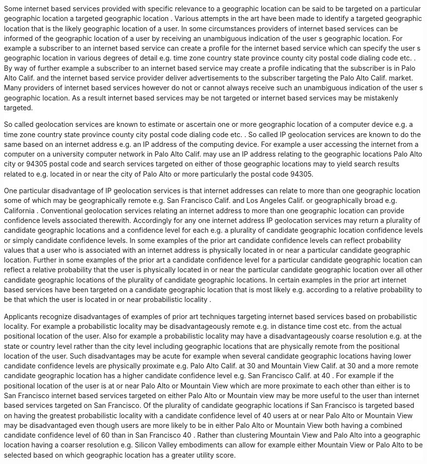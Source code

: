 Some internet based services provided with specific relevance to a geographic location can be said to be targeted on a particular geographic location a targeted geographic location . Various attempts in the art have been made to identify a targeted geographic location that is the likely geographic location of a user. In some circumstances providers of internet based services can be informed of the geographic location of a user by receiving an unambiguous indication of the user s geographic location. For example a subscriber to an internet based service can create a profile for the internet based service which can specify the user s geographic location in various degrees of detail e.g. time zone country state province county city postal code dialing code etc. . By way of further example a subscriber to an internet based service may create a profile indicating that the subscriber is in Palo Alto Calif. and the internet based service provider deliver advertisements to the subscriber targeting the Palo Alto Calif. market. Many providers of internet based services however do not or cannot always receive such an unambiguous indication of the user s geographic location. As a result internet based services may be not targeted or internet based services may be mistakenly targeted.

So called geolocation services are known to estimate or ascertain one or more geographic location of a computer device e.g. a time zone country state province county city postal code dialing code etc. . So called IP geolocation services are known to do the same based on an internet address e.g. an IP address of the computing device. For example a user accessing the internet from a computer on a university computer network in Palo Alto Calif. may use an IP address relating to the geographic locations Palo Alto city or 94305 postal code and search services targeted on either of those geographic locations may to yield search results related to e.g. located in or near the city of Palo Alto or more particularly the postal code 94305.

One particular disadvantage of IP geolocation services is that internet addresses can relate to more than one geographic location some of which may be geographically remote e.g. San Francisco Calif. and Los Angeles Calif. or geographically broad e.g. California . Conventional geolocation services relating an internet address to more than one geographic location can provide confidence levels associated therewith. Accordingly for any one internet address IP geolocation services may return a plurality of candidate geographic locations and a confidence level for each e.g. a plurality of candidate geographic location confidence levels or simply candidate confidence levels. In some examples of the prior art candidate confidence levels can reflect probability values that a user who is associated with an internet address is physically located in or near a particular candidate geographic location. Further in some examples of the prior art a candidate confidence level for a particular candidate geographic location can reflect a relative probability that the user is physically located in or near the particular candidate geographic location over all other candidate geographic locations of the plurality of candidate geographic locations. In certain examples in the prior art internet based services have been targeted on a candidate geographic location that is most likely e.g. according to a relative probability to be that which the user is located in or near probabilistic locality .

Applicants recognize disadvantages of examples of prior art techniques targeting internet based services based on probabilistic locality. For example a probabilistic locality may be disadvantageously remote e.g. in distance time cost etc. from the actual positional location of the user. Also for example a probabilistic locality may have a disadvantageously coarse resolution e.g. at the state or country level rather than the city level including geographic locations that are physically remote from the positional location of the user. Such disadvantages may be acute for example when several candidate geographic locations having lower candidate confidence levels are physically proximate e.g. Palo Alto Calif. at 30 and Mountain View Calif. at 30 and a more remote candidate geographic location has a higher candidate confidence level e.g. San Francisco Calif. at 40 . For example if the positional location of the user is at or near Palo Alto or Mountain View which are more proximate to each other than either is to San Francisco internet based services targeted on either Palo Alto or Mountain view may be more useful to the user than internet based services targeted on San Francisco. Of the plurality of candidate geographic locations if San Francisco is targeted based on having the greatest probabilistic locality with a candidate confidence level of 40 users at or near Palo Alto or Mountain View may be disadvantaged even though users are more likely to be in either Palo Alto or Mountain View both having a combined candidate confidence level of 60 than in San Francisco 40 . Rather than clustering Mountain View and Palo Alto into a geographic location having a coarser resolution e.g. Silicon Valley embodiments can allow for example either Mountain View or Palo Alto to be selected based on which geographic location has a greater utility score.
